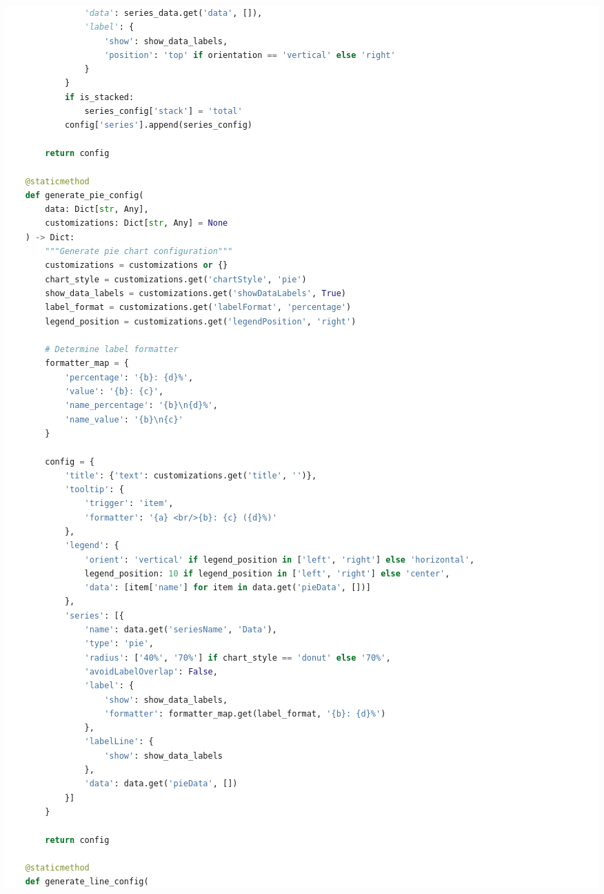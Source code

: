 ```python
                'data': series_data.get('data', []),
                'label': {
                    'show': show_data_labels,
                    'position': 'top' if orientation == 'vertical' else 'right'
                }
            }
            if is_stacked:
                series_config['stack'] = 'total'
            config['series'].append(series_config)
        
        return config
    
    @staticmethod
    def generate_pie_config(
        data: Dict[str, Any], 
        customizations: Dict[str, Any] = None
    ) -> Dict:
        """Generate pie chart configuration"""
        customizations = customizations or {}
        chart_style = customizations.get('chartStyle', 'pie')
        show_data_labels = customizations.get('showDataLabels', True)
        label_format = customizations.get('labelFormat', 'percentage')
        legend_position = customizations.get('legendPosition', 'right')
        
        # Determine label formatter
        formatter_map = {
            'percentage': '{b}: {d}%',
            'value': '{b}: {c}',
            'name_percentage': '{b}\n{d}%',
            'name_value': '{b}\n{c}'
        }
        
        config = {
            'title': {'text': customizations.get('title', '')},
            'tooltip': {
                'trigger': 'item',
                'formatter': '{a} <br/>{b}: {c} ({d}%)'
            },
            'legend': {
                'orient': 'vertical' if legend_position in ['left', 'right'] else 'horizontal',
                legend_position: 10 if legend_position in ['left', 'right'] else 'center',
                'data': [item['name'] for item in data.get('pieData', [])]
            },
            'series': [{
                'name': data.get('seriesName', 'Data'),
                'type': 'pie',
                'radius': ['40%', '70%'] if chart_style == 'donut' else '70%',
                'avoidLabelOverlap': False,
                'label': {
                    'show': show_data_labels,
                    'formatter': formatter_map.get(label_format, '{b}: {d}%')
                },
                'labelLine': {
                    'show': show_data_labels
                },
                'data': data.get('pieData', [])
            }]
        }
        
        return config
    
    @staticmethod
    def generate_line_config(
```